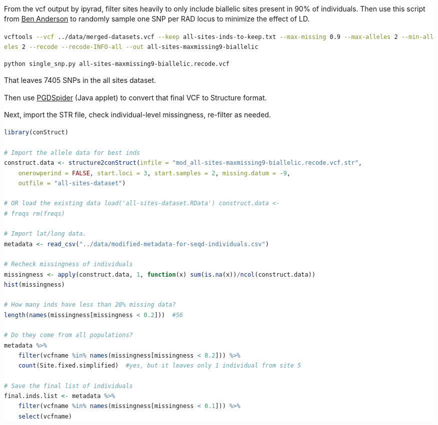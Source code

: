 From the vcf output by ipyrad, filter sites heavily to only include
biallelic sites present in 90% of individuals. Then use this script from
[Ben
Anderson](https://github.com/bmichanderson/RAD_scripts/blob/6a61611c3db3ec08ca572e7975b3fd9a0b941ebe/single_snp.py)
to randomly sample one SNP per RAD locus to minimize the effect of LD.

``` bash
vcftools --vcf ../data/merged-datasets.vcf --keep all-sites-inds-to-keep.txt --max-missing 0.9 --max-alleles 2 --min-alleles 2 --recode --recode-INFO-all --out all-sites-maxmissing9-biallelic
```

``` bash
python single_snp.py all-sites-maxmissing9-biallelic.recode.vcf 
```

That leaves 7405 SNPs in the all sites dataset.

Then use [PGDSpider](http://www.cmpg.unibe.ch/software/PGDSpider/) (Java
applet) to convert that final VCF to Structure format.

Next, import the STR file, check individual-level missingness, re-filter
as needed.

``` r
library(conStruct)

# Import the allele data for best inds
construct.data <- structure2conStruct(infile = "mod_all-sites-maxmissing9-biallelic.recode.vcf.str",
    onerowperind = FALSE, start.loci = 3, start.samples = 2, missing.datum = -9,
    outfile = "all-sites-dataset")

# OR load the existing data load('all-sites-dataset.RData') construct.data <-
# freqs rm(freqs)

# Import lat/long data.
metadata <- read_csv("../data/modified-metadata-for-seqd-individuals.csv")

# Recheck missingness of individuals
missingness <- apply(construct.data, 1, function(x) sum(is.na(x))/ncol(construct.data))
hist(missingness)

# How many inds have less than 20% missing data?
length(names(missingness[missingness < 0.2]))  #56

# Do they come from all populations?
metadata %>%
    filter(vcfname %in% names(missingness[missingness < 0.2])) %>%
    count(Site.fixed.simplified)  #yes, but it leaves only 1 individual from site 5

# Save the final list of individuals
final.inds.list <- metadata %>%
    filter(vcfname %in% names(missingness[missingness < 0.1])) %>%
    select(vcfname)
```


[^1]: <alex@tbconservation.org>